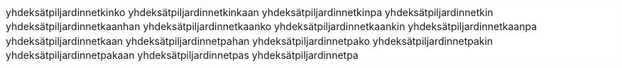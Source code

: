 yhdeksätpiljardinnetkinko
yhdeksätpiljardinnetkinkaan
yhdeksätpiljardinnetkinpa
yhdeksätpiljardinnetkin
yhdeksätpiljardinnetkaanhan
yhdeksätpiljardinnetkaanko
yhdeksätpiljardinnetkaankin
yhdeksätpiljardinnetkaanpa
yhdeksätpiljardinnetkaan
yhdeksätpiljardinnetpahan
yhdeksätpiljardinnetpako
yhdeksätpiljardinnetpakin
yhdeksätpiljardinnetpakaan
yhdeksätpiljardinnetpas
yhdeksätpiljardinnetpa

